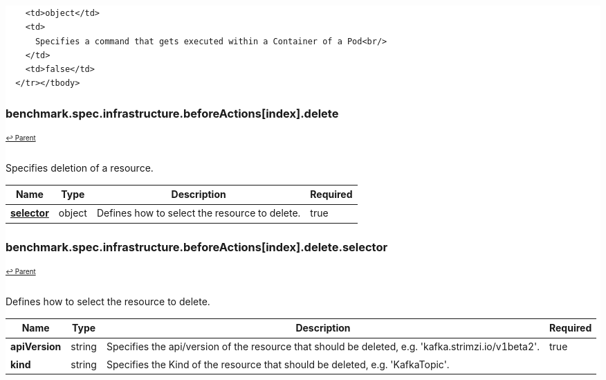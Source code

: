         <td>object</td>
        <td>
          Specifies a command that gets executed within a Container of a Pod<br/>
        </td>
        <td>false</td>
      </tr></tbody>
</table>


### benchmark.spec.infrastructure.beforeActions[index].delete
<sup><sup>[↩ Parent](#benchmarkspecinfrastructurebeforeactionsindex)</sup></sup>



Specifies deletion of a resource.

<table>
    <thead>
        <tr>
            <th>Name</th>
            <th>Type</th>
            <th>Description</th>
            <th>Required</th>
        </tr>
    </thead>
    <tbody><tr>
        <td><b><a href="#benchmarkspecinfrastructurebeforeactionsindexdeleteselector">selector</a></b></td>
        <td>object</td>
        <td>
          Defines how to select the resource to delete.<br/>
        </td>
        <td>true</td>
      </tr></tbody>
</table>


### benchmark.spec.infrastructure.beforeActions[index].delete.selector
<sup><sup>[↩ Parent](#benchmarkspecinfrastructurebeforeactionsindexdelete)</sup></sup>



Defines how to select the resource to delete.

<table>
    <thead>
        <tr>
            <th>Name</th>
            <th>Type</th>
            <th>Description</th>
            <th>Required</th>
        </tr>
    </thead>
    <tbody><tr>
        <td><b>apiVersion</b></td>
        <td>string</td>
        <td>
          Specifies the api/version of the resource that should be deleted, e.g. 'kafka.strimzi.io/v1beta2'.<br/>
        </td>
        <td>true</td>
      </tr><tr>
        <td><b>kind</b></td>
        <td>string</td>
        <td>
          Specifies the Kind of the resource that should be deleted, e.g. 'KafkaTopic'.<br/>
        </td>